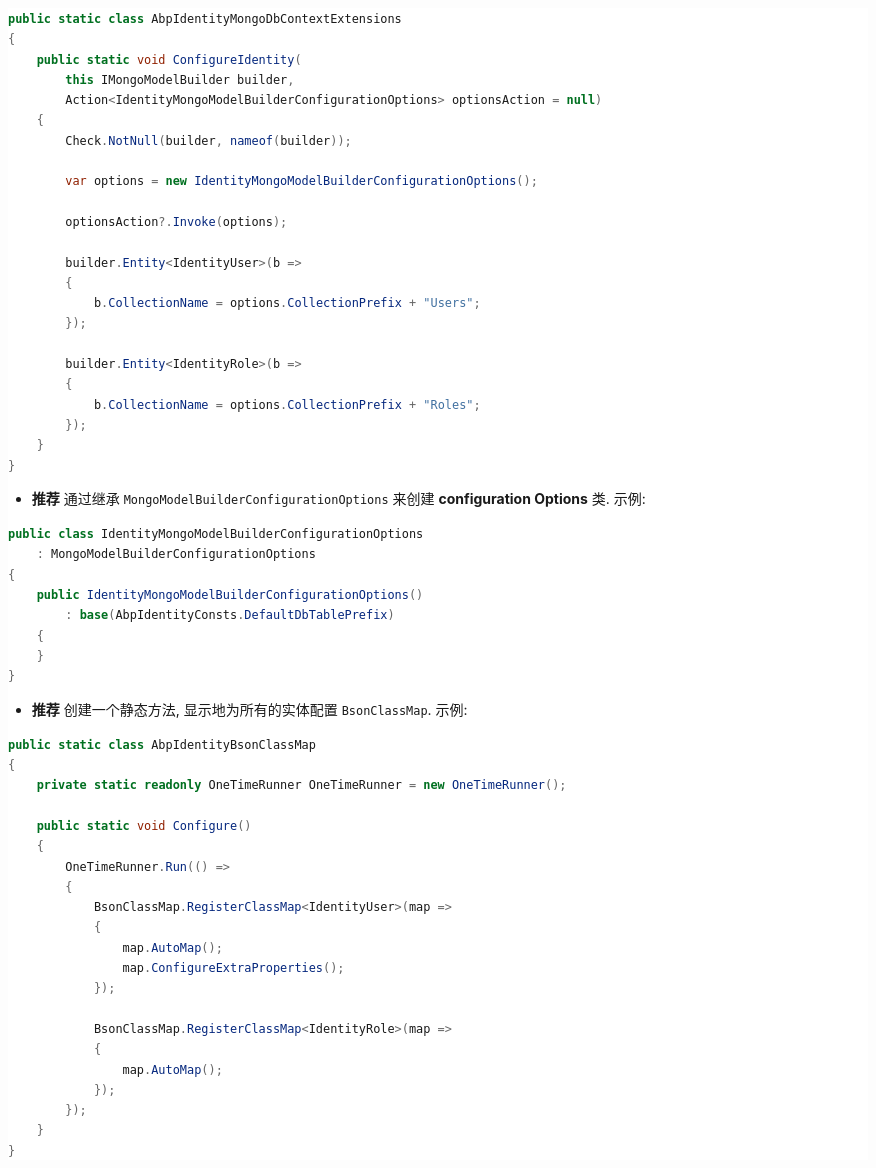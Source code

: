 ```c#
public static class AbpIdentityMongoDbContextExtensions
{
    public static void ConfigureIdentity(
        this IMongoModelBuilder builder,
        Action<IdentityMongoModelBuilderConfigurationOptions> optionsAction = null)
    {
        Check.NotNull(builder, nameof(builder));

        var options = new IdentityMongoModelBuilderConfigurationOptions();

        optionsAction?.Invoke(options);

        builder.Entity<IdentityUser>(b =>
        {
            b.CollectionName = options.CollectionPrefix + "Users";
        });

        builder.Entity<IdentityRole>(b =>
        {
            b.CollectionName = options.CollectionPrefix + "Roles";
        });
    }
}
```

- **推荐** 通过继承 `MongoModelBuilderConfigurationOptions` 来创建 **configuration Options** 类. 示例:

```c#
public class IdentityMongoModelBuilderConfigurationOptions
    : MongoModelBuilderConfigurationOptions
{
    public IdentityMongoModelBuilderConfigurationOptions()
        : base(AbpIdentityConsts.DefaultDbTablePrefix)
    {
    }
}
```

* **推荐** 创建一个静态方法, 显示地为所有的实体配置 `BsonClassMap`. 示例:

````C#
public static class AbpIdentityBsonClassMap
{
    private static readonly OneTimeRunner OneTimeRunner = new OneTimeRunner();

    public static void Configure()
    {
        OneTimeRunner.Run(() =>
        {
            BsonClassMap.RegisterClassMap<IdentityUser>(map =>
            {
                map.AutoMap();
                map.ConfigureExtraProperties();
            });

            BsonClassMap.RegisterClassMap<IdentityRole>(map =>
            {
                map.AutoMap();
            });
        });
    }
}
````

